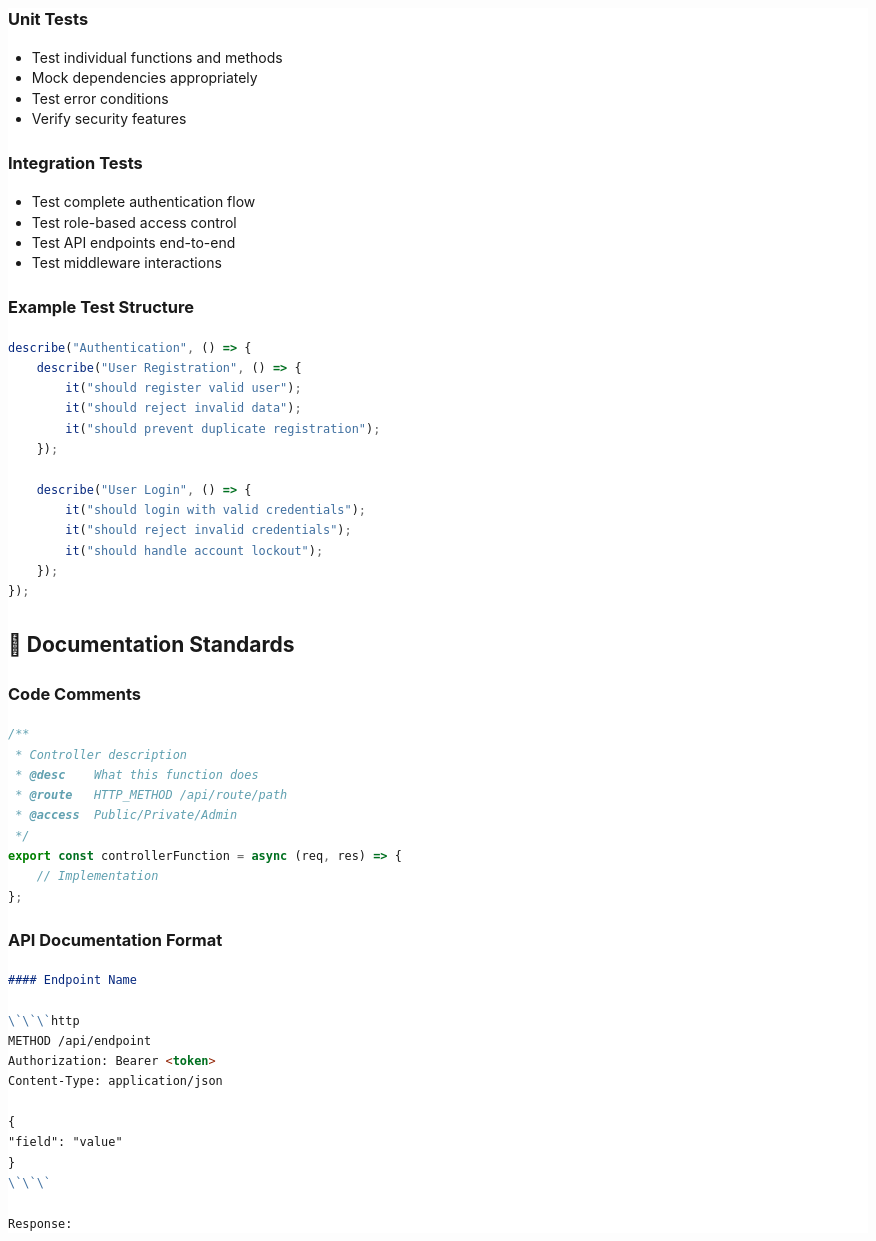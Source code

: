 ### Unit Tests

-   Test individual functions and methods
-   Mock dependencies appropriately
-   Test error conditions
-   Verify security features

### Integration Tests

-   Test complete authentication flow
-   Test role-based access control
-   Test API endpoints end-to-end
-   Test middleware interactions

### Example Test Structure

```javascript
describe("Authentication", () => {
    describe("User Registration", () => {
        it("should register valid user");
        it("should reject invalid data");
        it("should prevent duplicate registration");
    });

    describe("User Login", () => {
        it("should login with valid credentials");
        it("should reject invalid credentials");
        it("should handle account lockout");
    });
});
```

## 📝 Documentation Standards

### Code Comments

```javascript
/**
 * Controller description
 * @desc    What this function does
 * @route   HTTP_METHOD /api/route/path
 * @access  Public/Private/Admin
 */
export const controllerFunction = async (req, res) => {
    // Implementation
};
```

### API Documentation Format

```markdown
#### Endpoint Name

\`\`\`http
METHOD /api/endpoint
Authorization: Bearer <token>
Content-Type: application/json

{
"field": "value"
}
\`\`\`

Response:
```